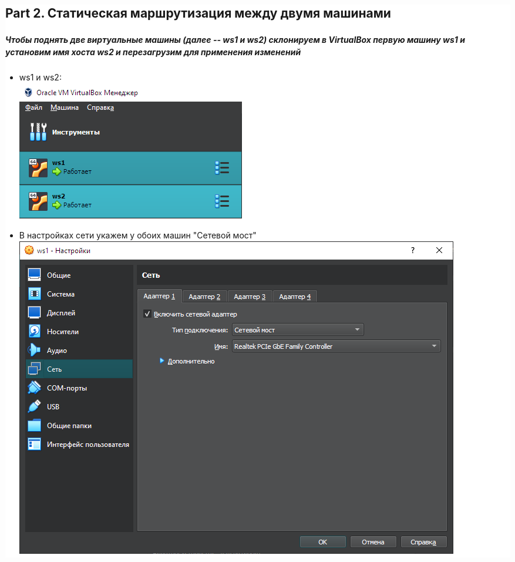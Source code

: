 ## Part 2. Статическая маршрутизация между двумя машинами

##### Чтобы поднять две виртуальные машины (далее -- ws1 и ws2) склонируем в VirtualBox первую машину ws1 и установим имя хоста ws2 и перезагрузим для применения изменений

- ws1 и ws2: \
![part2](./images/task_2/2.1.png "ws1 & ws2")<br>

- В настройках сети укажем у обоих машин "Сетевой мост" \
![part2](./images/task_2/2.2.png "Настройки сети ws1 и ws2")<br>
